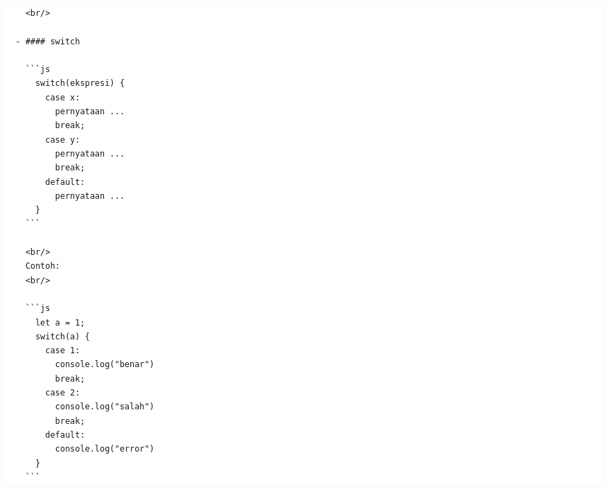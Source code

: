         <br/>

      - #### switch

        ```js
          switch(ekspresi) {
            case x:
              pernyataan ...
              break;
            case y:
              pernyataan ...
              break;
            default:
              pernyataan ...
          }
        ```
        
        <br/>
        Contoh:
        <br/>
        
        ```js
          let a = 1;
          switch(a) {
            case 1:
              console.log("benar")
              break;
            case 2:
              console.log("salah")
              break;
            default:
              console.log("error")
          }
        ```
